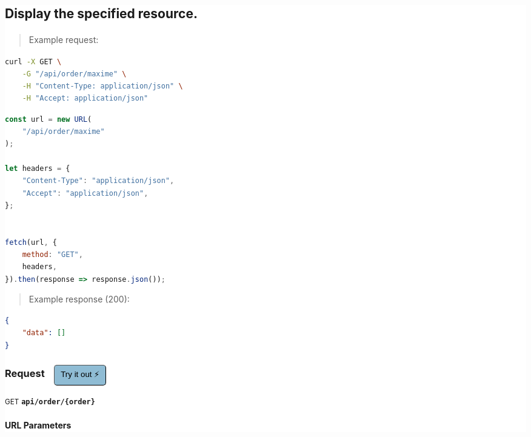 
## Display the specified resource.




> Example request:

```bash
curl -X GET \
    -G "/api/order/maxime" \
    -H "Content-Type: application/json" \
    -H "Accept: application/json"
```

```javascript
const url = new URL(
    "/api/order/maxime"
);

let headers = {
    "Content-Type": "application/json",
    "Accept": "application/json",
};


fetch(url, {
    method: "GET",
    headers,
}).then(response => response.json());
```


> Example response (200):

```json
{
    "data": []
}
```
<div id="execution-results-GETapi-order--order-" hidden>
    <blockquote>Received response<span id="execution-response-status-GETapi-order--order-"></span>:</blockquote>
    <pre class="json"><code id="execution-response-content-GETapi-order--order-"></code></pre>
</div>
<div id="execution-error-GETapi-order--order-" hidden>
    <blockquote>Request failed with error:</blockquote>
    <pre><code id="execution-error-message-GETapi-order--order-"></code></pre>
</div>
<form id="form-GETapi-order--order-" data-method="GET" data-path="api/order/{order}" data-authed="0" data-hasfiles="0" data-headers='{"Content-Type":"application\/json","Accept":"application\/json"}' onsubmit="event.preventDefault(); executeTryOut('GETapi-order--order-', this);">
<h3>
    Request&nbsp;&nbsp;&nbsp;
        <button type="button" style="background-color: #8fbcd4; padding: 5px 10px; border-radius: 5px; border-width: thin;" id="btn-tryout-GETapi-order--order-" onclick="tryItOut('GETapi-order--order-');">Try it out ⚡</button>
    <button type="button" style="background-color: #c97a7e; padding: 5px 10px; border-radius: 5px; border-width: thin;" id="btn-canceltryout-GETapi-order--order-" onclick="cancelTryOut('GETapi-order--order-');" hidden>Cancel</button>&nbsp;&nbsp;
    <button type="submit" style="background-color: #6ac174; padding: 5px 10px; border-radius: 5px; border-width: thin;" id="btn-executetryout-GETapi-order--order-" hidden>Send Request 💥</button>
    </h3>
<p>
<small class="badge badge-green">GET</small>
 <b><code>api/order/{order}</code></b>
</p>
<h4 class="fancy-heading-panel"><b>URL Parameters</b></h4>